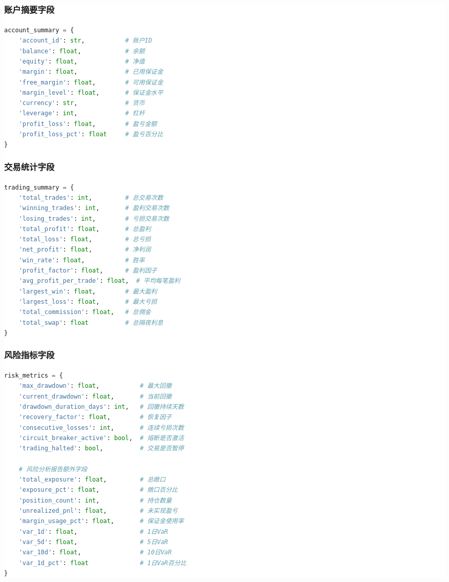 ### 账户摘要字段

```python
account_summary = {
    'account_id': str,           # 账户ID
    'balance': float,            # 余额
    'equity': float,             # 净值
    'margin': float,             # 已用保证金
    'free_margin': float,        # 可用保证金
    'margin_level': float,       # 保证金水平
    'currency': str,             # 货币
    'leverage': int,             # 杠杆
    'profit_loss': float,        # 盈亏金额
    'profit_loss_pct': float     # 盈亏百分比
}
```

### 交易统计字段

```python
trading_summary = {
    'total_trades': int,         # 总交易次数
    'winning_trades': int,       # 盈利交易次数
    'losing_trades': int,        # 亏损交易次数
    'total_profit': float,       # 总盈利
    'total_loss': float,         # 总亏损
    'net_profit': float,         # 净利润
    'win_rate': float,           # 胜率
    'profit_factor': float,      # 盈利因子
    'avg_profit_per_trade': float,  # 平均每笔盈利
    'largest_win': float,        # 最大盈利
    'largest_loss': float,       # 最大亏损
    'total_commission': float,   # 总佣金
    'total_swap': float          # 总隔夜利息
}
```

### 风险指标字段

```python
risk_metrics = {
    'max_drawdown': float,           # 最大回撤
    'current_drawdown': float,       # 当前回撤
    'drawdown_duration_days': int,   # 回撤持续天数
    'recovery_factor': float,        # 恢复因子
    'consecutive_losses': int,       # 连续亏损次数
    'circuit_breaker_active': bool,  # 熔断是否激活
    'trading_halted': bool,          # 交易是否暂停
    
    # 风险分析报告额外字段
    'total_exposure': float,         # 总敞口
    'exposure_pct': float,           # 敞口百分比
    'position_count': int,           # 持仓数量
    'unrealized_pnl': float,         # 未实现盈亏
    'margin_usage_pct': float,       # 保证金使用率
    'var_1d': float,                 # 1日VaR
    'var_5d': float,                 # 5日VaR
    'var_10d': float,                # 10日VaR
    'var_1d_pct': float              # 1日VaR百分比
}
```
